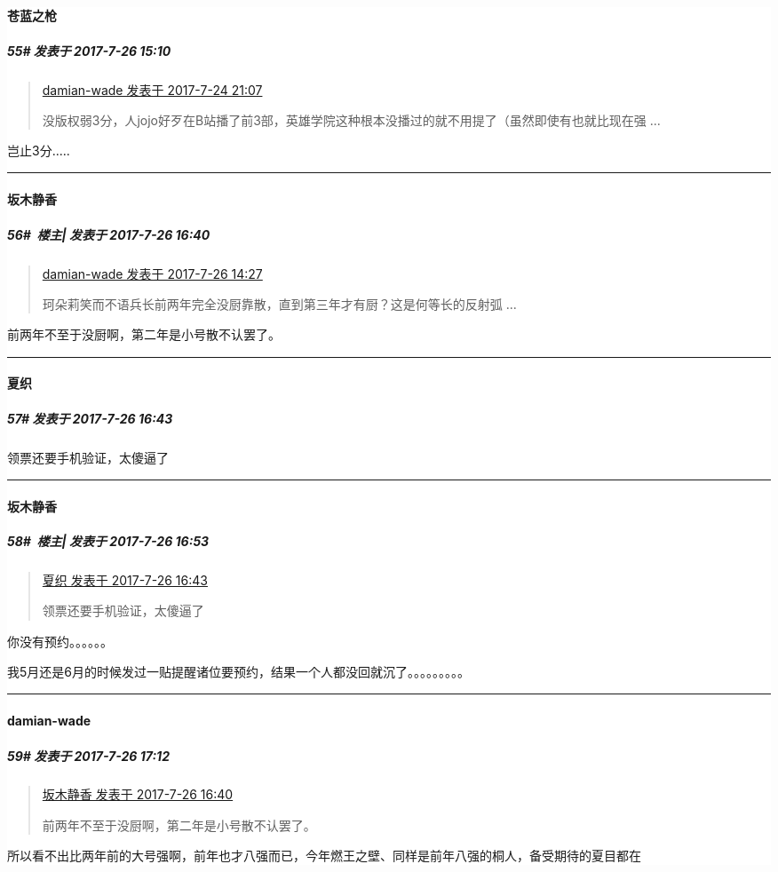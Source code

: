 ####  苍蓝之枪  
##### 55#       发表于 2017-7-26 15:10


<blockquote><a href="httphttps://bbs.saraba1st.com/2b/forum.php?mod=redirect&amp;goto=findpost&amp;pid=36674963&amp;ptid=1532681" target="_blank">damian-wade 发表于 2017-7-24 21:07</a>

没版权弱3分，人jojo好歹在B站播了前3部，英雄学院这种根本没播过的就不用提了（虽然即使有也就比现在强 ...</blockquote>
岂止3分.....


-----

####  坂木静香  
##### 56#         楼主| 发表于 2017-7-26 16:40


<blockquote><a href="httphttps://bbs.saraba1st.com/2b/forum.php?mod=redirect&amp;goto=findpost&amp;pid=36691719&amp;ptid=1532681" target="_blank">damian-wade 发表于 2017-7-26 14:27</a>

珂朵莉笑而不语兵长前两年完全没厨靠散，直到第三年才有厨？这是何等长的反射弧 ...</blockquote>
前两年不至于没厨啊，第二年是小号散不认罢了。


-----

####  夏织  
##### 57#       发表于 2017-7-26 16:43


领票还要手机验证，太傻逼了


-----

####  坂木静香  
##### 58#         楼主| 发表于 2017-7-26 16:53


<blockquote><a href="httphttps://bbs.saraba1st.com/2b/forum.php?mod=redirect&amp;goto=findpost&amp;pid=36693279&amp;ptid=1532681" target="_blank">夏织 发表于 2017-7-26 16:43</a>

领票还要手机验证，太傻逼了</blockquote>
你没有预约。。。。。。

我5月还是6月的时候发过一贴提醒诸位要预约，结果一个人都没回就沉了。。。。。。。。。


-----

####  damian-wade  
##### 59#       发表于 2017-7-26 17:12


<blockquote><a href="httphttps://bbs.saraba1st.com/2b/forum.php?mod=redirect&amp;goto=findpost&amp;pid=36693240&amp;ptid=1532681" target="_blank">坂木静香 发表于 2017-7-26 16:40</a>

前两年不至于没厨啊，第二年是小号散不认罢了。</blockquote>
所以看不出比两年前的大号强啊，前年也才八强而已，今年燃王之壁、同样是前年八强的桐人，备受期待的夏目都在
